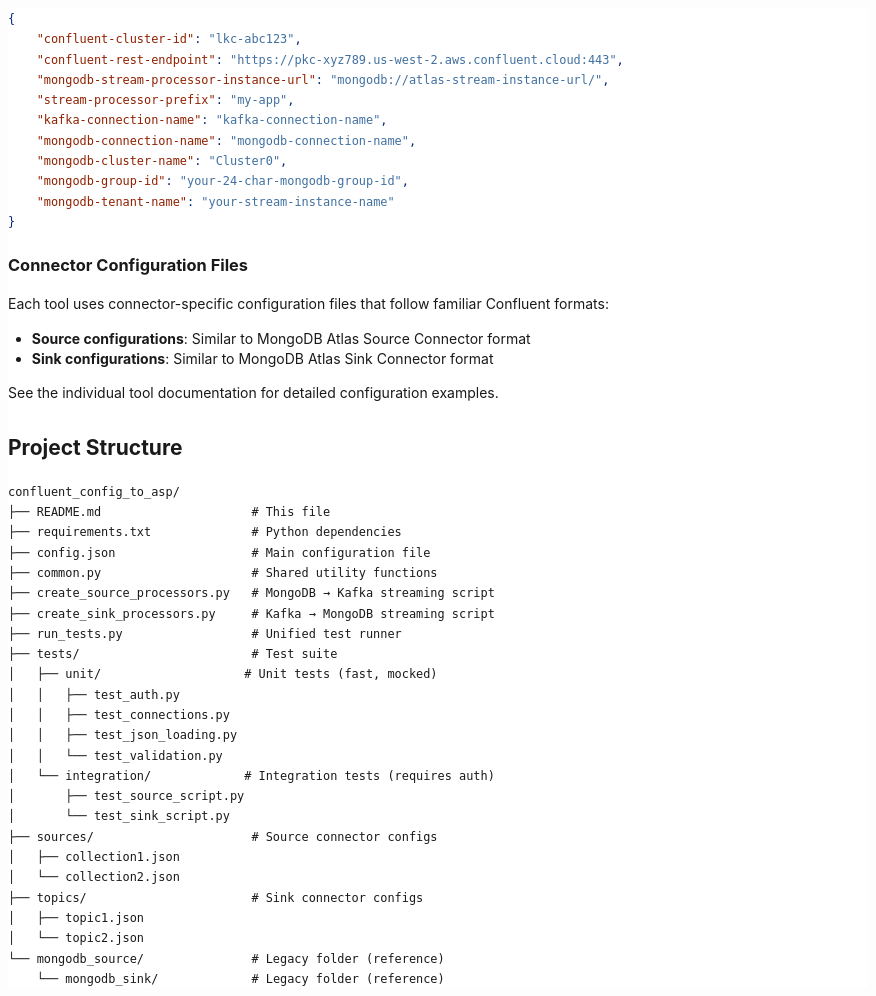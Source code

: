 ```json
{
    "confluent-cluster-id": "lkc-abc123",
    "confluent-rest-endpoint": "https://pkc-xyz789.us-west-2.aws.confluent.cloud:443",
    "mongodb-stream-processor-instance-url": "mongodb://atlas-stream-instance-url/",
    "stream-processor-prefix": "my-app",
    "kafka-connection-name": "kafka-connection-name",
    "mongodb-connection-name": "mongodb-connection-name",
    "mongodb-cluster-name": "Cluster0",
    "mongodb-group-id": "your-24-char-mongodb-group-id",
    "mongodb-tenant-name": "your-stream-instance-name"
}
```

### Connector Configuration Files

Each tool uses connector-specific configuration files that follow familiar Confluent formats:

- **Source configurations**: Similar to MongoDB Atlas Source Connector format
- **Sink configurations**: Similar to MongoDB Atlas Sink Connector format

See the individual tool documentation for detailed configuration examples.

## Project Structure

```
confluent_config_to_asp/
├── README.md                     # This file
├── requirements.txt              # Python dependencies
├── config.json                   # Main configuration file
├── common.py                     # Shared utility functions
├── create_source_processors.py   # MongoDB → Kafka streaming script
├── create_sink_processors.py     # Kafka → MongoDB streaming script
├── run_tests.py                  # Unified test runner
├── tests/                        # Test suite
│   ├── unit/                    # Unit tests (fast, mocked)
│   │   ├── test_auth.py
│   │   ├── test_connections.py
│   │   ├── test_json_loading.py
│   │   └── test_validation.py
│   └── integration/             # Integration tests (requires auth)
│       ├── test_source_script.py
│       └── test_sink_script.py
├── sources/                      # Source connector configs
│   ├── collection1.json
│   └── collection2.json
├── topics/                       # Sink connector configs
│   ├── topic1.json
│   └── topic2.json
└── mongodb_source/               # Legacy folder (reference)
    └── mongodb_sink/             # Legacy folder (reference)
```
